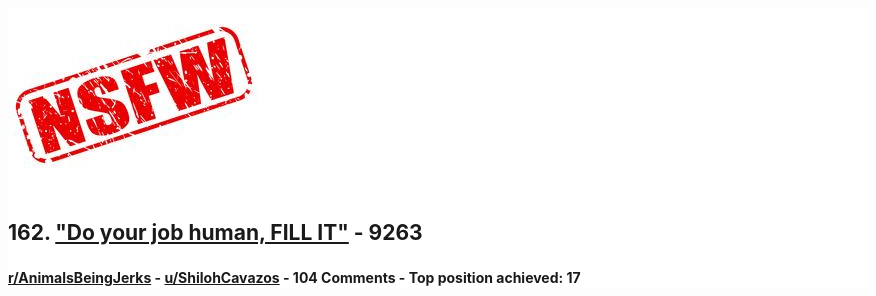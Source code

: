 <a href="https://www.reddit.com/r/AskReddit/comments/q97rze/why_are_you_single/"><img src="https://github.com/mgerb/top-of-reddit/raw/master/nsfw.jpg"></img></a>

## 162. ["Do your job human, FILL IT"](http://reddit.com/r/AnimalsBeingJerks/comments/q97ep7/do_your_job_human_fill_it/) - 9263
#### [r/AnimalsBeingJerks](http://reddit.com/r/AnimalsBeingJerks) - [u/ShilohCavazos](http://reddit.com/u/ShilohCavazos) - 104 Comments - Top position achieved: 17

